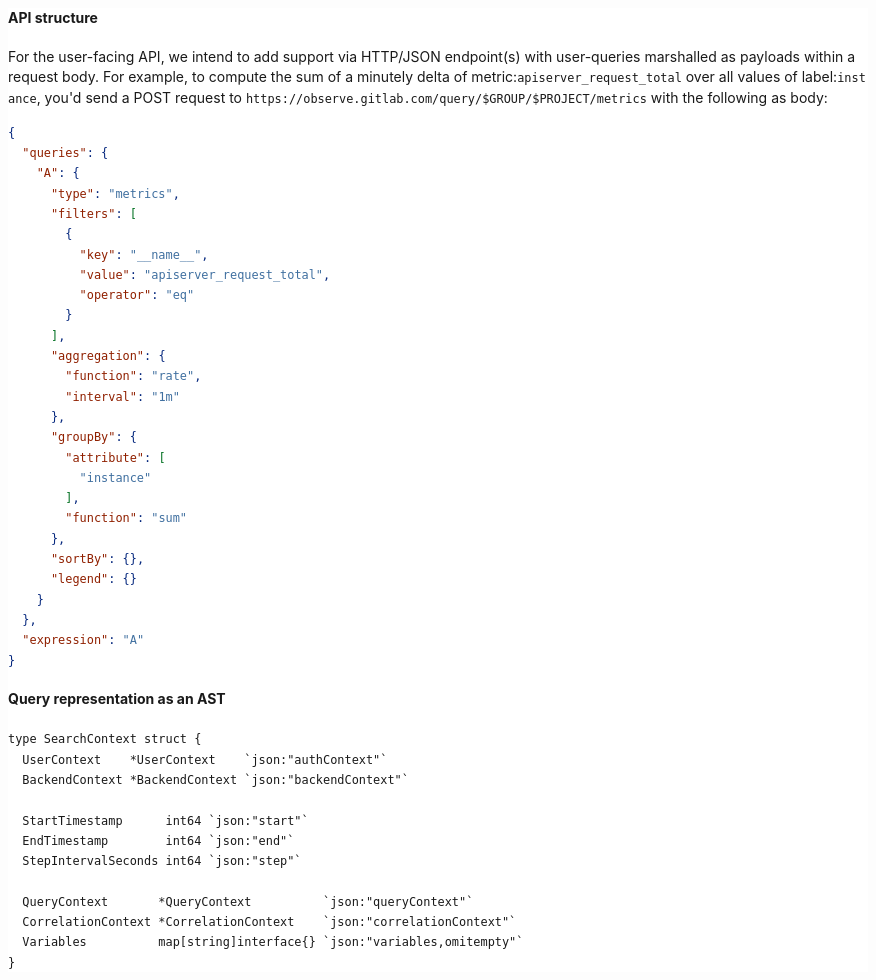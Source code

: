 #### API structure

For the user-facing API, we intend to add support via HTTP/JSON endpoint(s) with user-queries marshalled as payloads within a request body. For example, to compute the sum of a minutely delta of metric:`apiserver_request_total` over all values of label:`instance`, you'd send a POST request to `https://observe.gitlab.com/query/$GROUP/$PROJECT/metrics` with the following as body:

```json
{
  "queries": {
    "A": {
      "type": "metrics",
      "filters": [
        {
          "key": "__name__",
          "value": "apiserver_request_total",
          "operator": "eq"
        }
      ],
      "aggregation": {
        "function": "rate",
        "interval": "1m"
      },
      "groupBy": {
        "attribute": [
          "instance"
        ],
        "function": "sum"
      },
      "sortBy": {},
      "legend": {}
    }
  },
  "expression": "A"
}
```

#### Query representation as an AST

```plaintext
type SearchContext struct {
  UserContext    *UserContext    `json:"authContext"`
  BackendContext *BackendContext `json:"backendContext"`

  StartTimestamp      int64 `json:"start"`
  EndTimestamp        int64 `json:"end"`
  StepIntervalSeconds int64 `json:"step"`

  QueryContext       *QueryContext          `json:"queryContext"`
  CorrelationContext *CorrelationContext    `json:"correlationContext"`
  Variables          map[string]interface{} `json:"variables,omitempty"`
}
```
